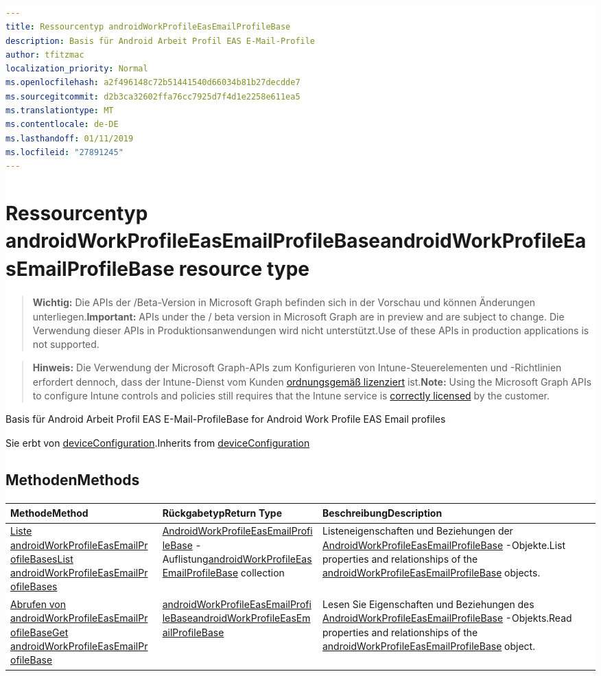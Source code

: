 ```yaml
---
title: Ressourcentyp androidWorkProfileEasEmailProfileBase
description: Basis für Android Arbeit Profil EAS E-Mail-Profile
author: tfitzmac
localization_priority: Normal
ms.openlocfilehash: a2f496148c72b51441540d66034b81b27decdde7
ms.sourcegitcommit: d2b3ca32602ffa76cc7925d7f4d1e2258e611ea5
ms.translationtype: MT
ms.contentlocale: de-DE
ms.lasthandoff: 01/11/2019
ms.locfileid: "27891245"
---
```

# <a name="androidworkprofileeasemailprofilebase-resource-type"></a><span data-ttu-id="f44a2-103">Ressourcentyp androidWorkProfileEasEmailProfileBase</span><span class="sxs-lookup"><span data-stu-id="f44a2-103">androidWorkProfileEasEmailProfileBase resource type</span></span>

> <span data-ttu-id="f44a2-104">**Wichtig:** Die APIs der /Beta-Version in Microsoft Graph befinden sich in der Vorschau und können Änderungen unterliegen.</span><span class="sxs-lookup"><span data-stu-id="f44a2-104">**Important:** APIs under the / beta version in Microsoft Graph are in preview and are subject to change.</span></span> <span data-ttu-id="f44a2-105">Die Verwendung dieser APIs in Produktionsanwendungen wird nicht unterstützt.</span><span class="sxs-lookup"><span data-stu-id="f44a2-105">Use of these APIs in production applications is not supported.</span></span>

> <span data-ttu-id="f44a2-106">**Hinweis:** Die Verwendung der Microsoft Graph-APIs zum Konfigurieren von Intune-Steuerelementen und -Richtlinien erfordert dennoch, dass der Intune-Dienst vom Kunden [ordnungsgemäß lizenziert](https://go.microsoft.com/fwlink/?linkid=839381) ist.</span><span class="sxs-lookup"><span data-stu-id="f44a2-106">**Note:** Using the Microsoft Graph APIs to configure Intune controls and policies still requires that the Intune service is [correctly licensed](https://go.microsoft.com/fwlink/?linkid=839381) by the customer.</span></span>

<span data-ttu-id="f44a2-107">Basis für Android Arbeit Profil EAS E-Mail-Profile</span><span class="sxs-lookup"><span data-stu-id="f44a2-107">Base for Android Work Profile EAS Email profiles</span></span>

<span data-ttu-id="f44a2-108">Sie erbt von [deviceConfiguration](../resources/intune-deviceconfig-deviceconfiguration.md).</span><span class="sxs-lookup"><span data-stu-id="f44a2-108">Inherits from [deviceConfiguration](../resources/intune-deviceconfig-deviceconfiguration.md)</span></span>

## <a name="methods"></a><span data-ttu-id="f44a2-109">Methoden</span><span class="sxs-lookup"><span data-stu-id="f44a2-109">Methods</span></span>
|<span data-ttu-id="f44a2-110">Methode</span><span class="sxs-lookup"><span data-stu-id="f44a2-110">Method</span></span>|<span data-ttu-id="f44a2-111">Rückgabetyp</span><span class="sxs-lookup"><span data-stu-id="f44a2-111">Return Type</span></span>|<span data-ttu-id="f44a2-112">Beschreibung</span><span class="sxs-lookup"><span data-stu-id="f44a2-112">Description</span></span>|
|:---|:---|:---|
|[<span data-ttu-id="f44a2-113">Liste androidWorkProfileEasEmailProfileBases</span><span class="sxs-lookup"><span data-stu-id="f44a2-113">List androidWorkProfileEasEmailProfileBases</span></span>](../api/intune-deviceconfig-androidworkprofileeasemailprofilebase-list.md)|<span data-ttu-id="f44a2-114">[AndroidWorkProfileEasEmailProfileBase](../resources/intune-deviceconfig-androidworkprofileeasemailprofilebase.md) -Auflistung</span><span class="sxs-lookup"><span data-stu-id="f44a2-114">[androidWorkProfileEasEmailProfileBase](../resources/intune-deviceconfig-androidworkprofileeasemailprofilebase.md) collection</span></span>|<span data-ttu-id="f44a2-115">Listeneigenschaften und Beziehungen der [AndroidWorkProfileEasEmailProfileBase](../resources/intune-deviceconfig-androidworkprofileeasemailprofilebase.md) -Objekte.</span><span class="sxs-lookup"><span data-stu-id="f44a2-115">List properties and relationships of the [androidWorkProfileEasEmailProfileBase](../resources/intune-deviceconfig-androidworkprofileeasemailprofilebase.md) objects.</span></span>|
|[<span data-ttu-id="f44a2-116">Abrufen von androidWorkProfileEasEmailProfileBase</span><span class="sxs-lookup"><span data-stu-id="f44a2-116">Get androidWorkProfileEasEmailProfileBase</span></span>](../api/intune-deviceconfig-androidworkprofileeasemailprofilebase-get.md)|[<span data-ttu-id="f44a2-117">androidWorkProfileEasEmailProfileBase</span><span class="sxs-lookup"><span data-stu-id="f44a2-117">androidWorkProfileEasEmailProfileBase</span></span>](../resources/intune-deviceconfig-androidworkprofileeasemailprofilebase.md)|<span data-ttu-id="f44a2-118">Lesen Sie Eigenschaften und Beziehungen des [AndroidWorkProfileEasEmailProfileBase](../resources/intune-deviceconfig-androidworkprofileeasemailprofilebase.md) -Objekts.</span><span class="sxs-lookup"><span data-stu-id="f44a2-118">Read properties and relationships of the [androidWorkProfileEasEmailProfileBase](../resources/intune-deviceconfig-androidworkprofileeasemailprofilebase.md) object.</span></span>|
